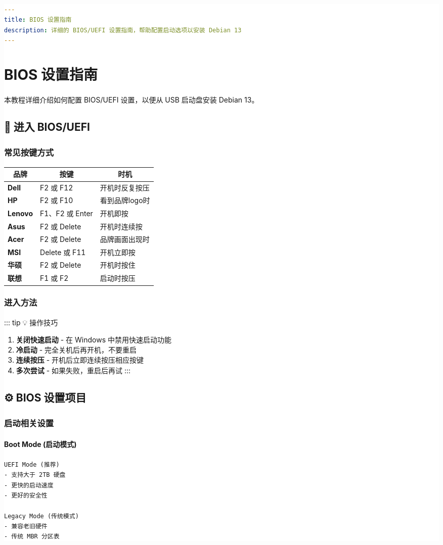```yaml
---
title: BIOS 设置指南
description: 详细的 BIOS/UEFI 设置指南，帮助配置启动选项以安装 Debian 13
---
```


# BIOS 设置指南

本教程详细介绍如何配置 BIOS/UEFI 设置，以便从 USB 启动盘安装 Debian 13。

## 🔧 进入 BIOS/UEFI

### 常见按键方式

| 品牌 | 按键 | 时机 |
|------|------|------|
| **Dell** | F2 或 F12 | 开机时反复按压 |
| **HP** | F2 或 F10 | 看到品牌logo时 |
| **Lenovo** | F1、F2 或 Enter | 开机即按 |
| **Asus** | F2 或 Delete | 开机时连续按 |
| **Acer** | F2 或 Delete | 品牌画面出现时 |
| **MSI** | Delete 或 F11 | 开机立即按 |
| **华硕** | F2 或 Delete | 开机时按住 |
| **联想** | F1 或 F2 | 启动时按压 |

### 进入方法

::: tip 💡 操作技巧
1. **关闭快速启动** - 在 Windows 中禁用快速启动功能
2. **冷启动** - 完全关机后再开机，不要重启
3. **连续按压** - 开机后立即连续按压相应按键
4. **多次尝试** - 如果失败，重启后再试
:::

## ⚙️ BIOS 设置项目

### 启动相关设置

#### Boot Mode (启动模式)
```
UEFI Mode (推荐)
- 支持大于 2TB 硬盘
- 更快的启动速度  
- 更好的安全性

Legacy Mode (传统模式)
- 兼容老旧硬件
- 传统 MBR 分区表
```
